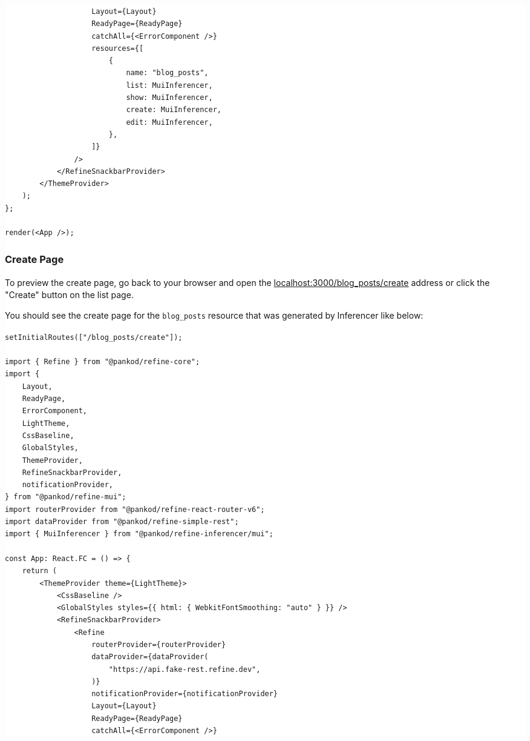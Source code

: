```tsx live previewOnly previewHeight=600px url=http://localhost:3000/blog_posts
                    Layout={Layout}
                    ReadyPage={ReadyPage}
                    catchAll={<ErrorComponent />}
                    resources={[
                        {
                            name: "blog_posts",
                            list: MuiInferencer,
                            show: MuiInferencer,
                            create: MuiInferencer,
                            edit: MuiInferencer,
                        },
                    ]}
                />
            </RefineSnackbarProvider>
        </ThemeProvider>
    );
};

render(<App />);
```

### Create Page

To preview the create page, go back to your browser and open the <a href="localhost:3000/blog_posts/create" rel="noopener noreferrer nofollow">localhost:3000/blog_posts/create</a> address or click the "Create" button on the list page.

You should see the create page for the `blog_posts` resource that was generated by Inferencer like below:

```tsx live previewOnly previewHeight=600px url=http://localhost:3000/blog_posts/create
setInitialRoutes(["/blog_posts/create"]);

import { Refine } from "@pankod/refine-core";
import {
    Layout,
    ReadyPage,
    ErrorComponent,
    LightTheme,
    CssBaseline,
    GlobalStyles,
    ThemeProvider,
    RefineSnackbarProvider,
    notificationProvider,
} from "@pankod/refine-mui";
import routerProvider from "@pankod/refine-react-router-v6";
import dataProvider from "@pankod/refine-simple-rest";
import { MuiInferencer } from "@pankod/refine-inferencer/mui";

const App: React.FC = () => {
    return (
        <ThemeProvider theme={LightTheme}>
            <CssBaseline />
            <GlobalStyles styles={{ html: { WebkitFontSmoothing: "auto" } }} />
            <RefineSnackbarProvider>
                <Refine
                    routerProvider={routerProvider}
                    dataProvider={dataProvider(
                        "https://api.fake-rest.refine.dev",
                    )}
                    notificationProvider={notificationProvider}
                    Layout={Layout}
                    ReadyPage={ReadyPage}
                    catchAll={<ErrorComponent />}
```